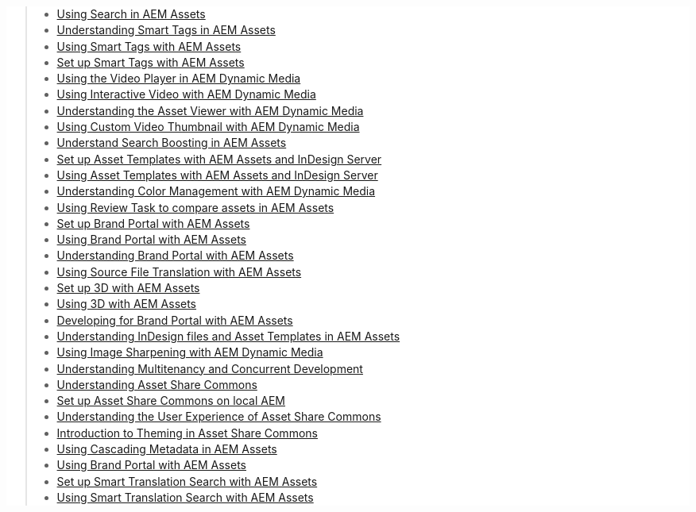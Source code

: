 >* [Using Search in AEM Assets](https://helpx.adobe.com/experience-manager/kt/assets/using/search-feature-video-use.html)
>* [Understanding Smart Tags in AEM Assets](https://helpx.adobe.com/experience-manager/kt/assets/using/smart-tags-feature-video-understand.html)
>* [Using Smart Tags with AEM Assets](https://helpx.adobe.com/experience-manager/kt/assets/using/smart-tags-feature-video-use.html)
>* [Set up Smart Tags with AEM Assets](https://helpx.adobe.com/experience-manager/kt/assets/using/smart-tags-technical-video-setup.html)
>* [Using the Video Player in AEM Dynamic Media](https://helpx.adobe.com/experience-manager/kt/assets/using/dynamic-media-video-player-feature-video-use.html)
>* [Using Interactive Video with AEM Dynamic Media](https://helpx.adobe.com/experience-manager/kt/assets/using/dynamic-media-interactive-video-feature-video-use.html)
>* [Understanding the Asset Viewer with AEM Dynamic Media](https://helpx.adobe.com/experience-manager/kt/assets/using/dynamic-media-viewer-feature-video-understand.html)
>* [Using Custom Video Thumbnail with AEM Dynamic Media](https://helpx.adobe.com/experience-manager/kt/assets/using/dynamic-media-video-thumbnails-feature-video-use.html)
>* [Understand Search Boosting in AEM Assets](https://helpx.adobe.com/experience-manager/kt/assets/using/search-boost-technical-video-understand.html)
>* [Set up Asset Templates with AEM Assets and InDesign Server](https://helpx.adobe.com/experience-manager/kt/assets/using/asset-templates-technical-video-setup.html)
>* [Using Asset Templates with AEM Assets and InDesign Server](https://helpx.adobe.com/experience-manager/kt/assets/using/asset-templates-feature-video-use.html)
>* [Understanding Color Management with AEM Dynamic Media](https://helpx.adobe.com/experience-manager/kt/assets/using/dynamic-media-color-management-technical-video-setup.html)
>* [Using Review Task to compare assets in AEM Assets](https://helpx.adobe.com/experience-manager/kt/assets/using/review-task-compare-feature-video-use.html)
>* [Set up Brand Portal with AEM Assets](https://helpx.adobe.com/experience-manager/kt/assets/using/brand-portal-technical-video-setup.html)
>* [Using Brand Portal with AEM Assets](https://helpx.adobe.com/experience-manager/kt/assets/using/brand-portal-feature-video-use.html)
>* [Understanding Brand Portal with AEM Assets](https://helpx.adobe.com/experience-manager/kt/assets/using/brand-portal-article-understand.html)
>* [Using Source File Translation with AEM Assets](https://helpx.adobe.com/experience-manager/kt/assets/using/source-file-translation-feature-video-use.html)
>* [Set up 3D with AEM Assets](https://helpx.adobe.com/experience-manager/kt/assets/using/3d-assets-technical-video-setup.html)
>* [Using 3D with AEM Assets](https://helpx.adobe.com/experience-manager/kt/assets/using/3d-assets-feature-video-use.html)
>* [Developing for Brand Portal with AEM Assets](https://helpx.adobe.com/experience-manager/kt/assets/using/brand-portal-technical-video-develop.html)
>* [Understanding InDesign files and Asset Templates in AEM Assets](https://helpx.adobe.com/experience-manager/kt/assets/using/asset-templates-tutorial-understand.html)
>* [Using Image Sharpening with AEM Dynamic Media](https://helpx.adobe.com/experience-manager/kt/assets/using/dynamic-media-image-sharpening-feature-video-use.html)
>* [Understanding Multitenancy and Concurrent Development](https://helpx.adobe.com/experience-manager/kt/assets/using/multitenancy-concurrent-development.html)
>* [Understanding Asset Share Commons](https://helpx.adobe.com/experience-manager/kt/assets/using/asset-share-commons-article-understand.html)
>* [Set up Asset Share Commons on local AEM](https://helpx.adobe.com/experience-manager/kt/assets/using/asset-share-commons-article-understand/asset-share-commons-feature-video-setup.html)
>* [Understanding the User Experience of Asset Share Commons](https://helpx.adobe.com/experience-manager/kt/assets/using/asset-share-commons-article-understand/asset-share-commons-user-experience-feature-video-understand.html)
>* [Introduction to Theming in Asset Share Commons](https://helpx.adobe.com/experience-manager/kt/assets/using/asset-share-commons-article-understand/asset-share-commons-feature-video-theming.html)
>* [Using Cascading Metadata in AEM Assets](https://helpx.adobe.com/experience-manager/kt/assets/using/cascade-metadata-feature-video-use.html)
>* [Using Brand Portal with AEM Assets](https://helpx.adobe.com/experience-manager/kt/assets/using/brand-portal-improvements-feature-video-use.html)
>* [Set up Smart Translation Search with AEM Assets](https://helpx.adobe.com/experience-manager/kt/assets/using/smart-translation-search-technical-video-setup.html)
>* [Using Smart Translation Search with AEM Assets](https://helpx.adobe.com/experience-manager/kt/assets/using/smart-translation-search-feature-video-use.html)
